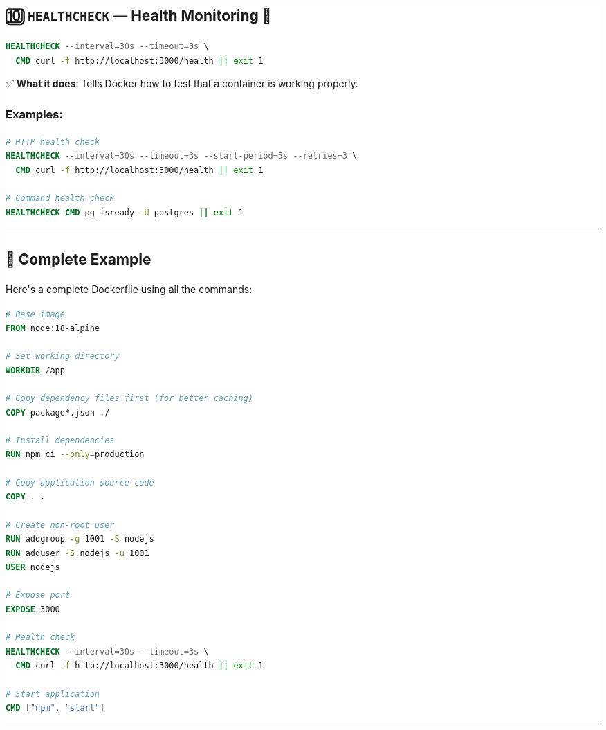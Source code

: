 
## 🔟 `HEALTHCHECK` — Health Monitoring 🏥

```dockerfile
HEALTHCHECK --interval=30s --timeout=3s \
  CMD curl -f http://localhost:3000/health || exit 1
```

✅ **What it does**:
Tells Docker how to test that a container is working properly.

### **Examples:**
```dockerfile
# HTTP health check
HEALTHCHECK --interval=30s --timeout=3s --start-period=5s --retries=3 \
  CMD curl -f http://localhost:3000/health || exit 1

# Command health check
HEALTHCHECK CMD pg_isready -U postgres || exit 1
```

---

## 🎯 Complete Example

Here's a complete Dockerfile using all the commands:

```dockerfile
# Base image
FROM node:18-alpine

# Set working directory
WORKDIR /app

# Copy dependency files first (for better caching)
COPY package*.json ./

# Install dependencies
RUN npm ci --only=production

# Copy application source code
COPY . .

# Create non-root user
RUN addgroup -g 1001 -S nodejs
RUN adduser -S nodejs -u 1001
USER nodejs

# Expose port
EXPOSE 3000

# Health check
HEALTHCHECK --interval=30s --timeout=3s \
  CMD curl -f http://localhost:3000/health || exit 1

# Start application
CMD ["npm", "start"]
```

---